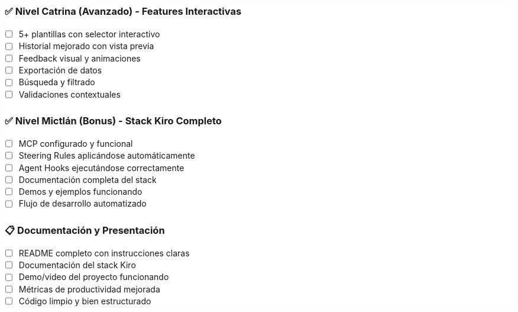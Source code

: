 ### ✅ Nivel Catrina (Avanzado) - Features Interactivas

- [ ] 5+ plantillas con selector interactivo
- [ ] Historial mejorado con vista previa
- [ ] Feedback visual y animaciones
- [ ] Exportación de datos
- [ ] Búsqueda y filtrado
- [ ] Validaciones contextuales

### ✅ Nivel Mictlán (Bonus) - Stack Kiro Completo

- [ ] MCP configurado y funcional
- [ ] Steering Rules aplicándose automáticamente
- [ ] Agent Hooks ejecutándose correctamente
- [ ] Documentación completa del stack
- [ ] Demos y ejemplos funcionando
- [ ] Flujo de desarrollo automatizado

### 📋 Documentación y Presentación

- [ ] README completo con instrucciones claras
- [ ] Documentación del stack Kiro
- [ ] Demo/video del proyecto funcionando
- [ ] Métricas de productividad mejorada
- [ ] Código limpio y bien estructurado
